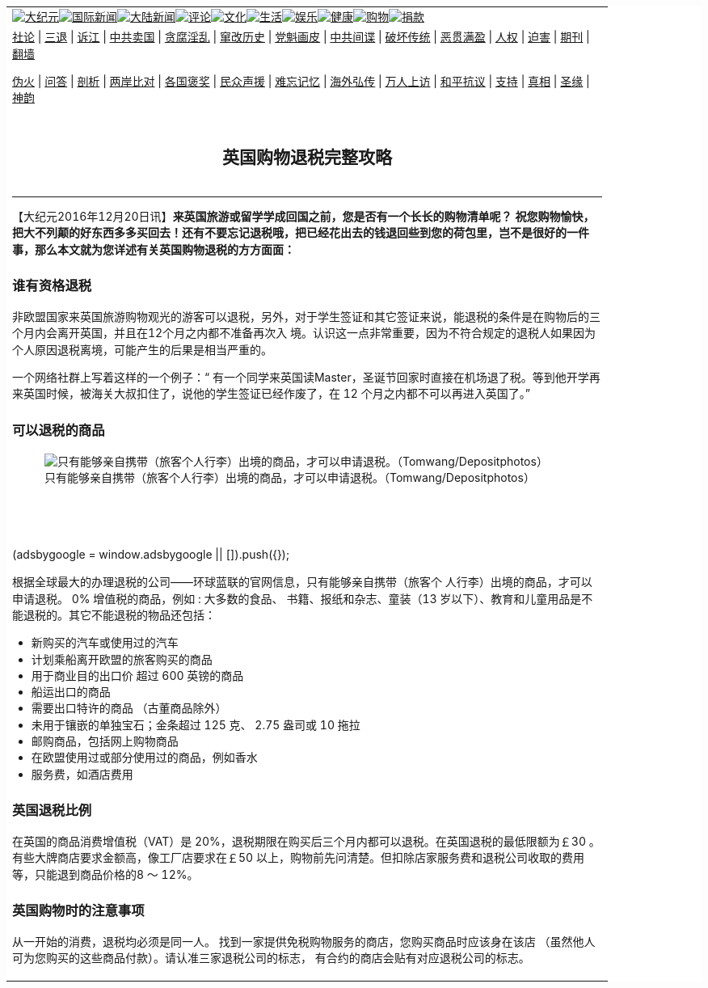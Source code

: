 <a name="1" id="1" target="_blank"></a><span id="1"></span>
<table align=center border="0"><tr><td colspan="2" VALIGN=TOP><a href="/gb/nsc413.md#1"><img src="https://raw.githubusercontent.com/qpntud264/www/master/t/djy/1.jpg" title="大纪元"></a><a href="/gb/n24hr.md#1"><img src="https://raw.githubusercontent.com/qpntud264/www/master/t/djy/3.jpg" title="国际新闻"></a><a href="/gb/nsc413.md#1"><img src="https://raw.githubusercontent.com/qpntud264/www/master/t/djy/4.jpg" title="大陆新闻"></a><a href="/gb/news392.md#1"><img src="https://raw.githubusercontent.com/qpntud264/www/master/t/djy/5.jpg" title="评论"></a><a href="/gb/news2007.md#1"><img src="https://raw.githubusercontent.com/qpntud264/www/master/t/djy/6.jpg" title="文化"></a><a href="/gb/news2008.md#1"><img src="https://raw.githubusercontent.com/qpntud264/www/master/t/djy/7.jpg" title="生活"></a><a href="/gb/ncyule.md#1"><img src="https://raw.githubusercontent.com/qpntud264/www/master/t/djy/8.jpg" title="娱乐"></a><a href="/gb/nsc1002.md#1"><img src="https://raw.githubusercontent.com/qpntud264/www/master/t/djy/9.jpg" title="健康"><a href="https://www.youlucky.com"><img src="https://raw.githubusercontent.com/qpntud264/www/master/t/djy/10.jpg" title="购物"></a><a href="https://donate.epochtimes.com/?utm_medium=epochtimes&utm_source=referral&utm_campaign=donate_button_djyarticleheader"><img src="https://raw.githubusercontent.com/qpntud264/www/master/t/djy/12.jpg" title="捐款"></a></td></tr>
<tr><td colspan="2" VALIGN=TOP><a target="_blank" href="/gb/9p.md#1">社论</a> | <a target="_blank" href="/gb/nf5657.md#1">三退</a> | <a target="_blank" href="/gb/nf6124.md#1">诉江</a> | <a target="_blank" href="/gb/nf1176117.md#1">中共卖国</a> | <a target="_blank" href="/gb/nf5773.md#1">贪腐淫乱</a> | <a target="_blank" href="/gb/nf1176115.md#1">窜改历史</a> | <a target="_blank" href="/gb/nf1176107.md#1">党魁画皮</a> | <a target="_blank" href="/gb/nf1320400.md#1">中共间谍</a> | <a target="_blank" href="/gb/nf1176114.md#1">破坏传统</a> | <a target="_blank" href="https://github.com/qpntud264/ntdtv/blob/master/gb/prog447_1.md#1">恶贯满盈</a> | <a target="_blank" href="/gb/ncid278.md#1">人权</a> | <a target="_blank" href="/gb/nf1176111.md#1">迫害</a> | <a target="_blank" href="https://gitlab.com/szzdlab/mh-qikan/blob/master/README.md#1">期刊</a> | <a target="_blank" href="https://github.com/bannedbook/fanqiang/wiki">翻墙</a></p><p><a target="_blank" href="/gb/nf5562.md#1">伪火</a> | <a target="_blank" href="/gb/nf4378.md#1">问答</a> | <a target="_blank" href="/gb/nf5792.md#1">剖析</a> | <a target="_blank" href="/gb/nf5735.md#1">两岸比对</a> | <a target="_blank" href="/gb/nf6119.md#1">各国褒奖</a> | <a target="_blank" href="/gb/nf6120.md#1">民众声援</a> | <a target="_blank" href="/gb/nf1188594.md#1">难忘记忆</a> | <a target="_blank" href="/gb/nf3180.md#1">海外弘传</a> | <a target="_blank" href="/gb/nf5410.md#1">万人上访</a> | <a target="_blank" href="https://github.com/qpntud264/ntdtv/blob/master/gb/prog1530_1.md#1">和平抗议</a> | <a target="_blank" href="/gb/nf4386.md#1">支持</a> | <a target="_blank" href="/gb/nf4389.md#1">真相</a> | <a target="_blank" href="/gb/nf5790.md#1">圣缘</a> | <a target="_blank" href="/gb/nf4786.md#1">神韵</a></td></tr>
<tr><td VALIGN=TOP width="626"><h2 align=center>英国购物退税完整攻略</h2>

<h6></h6>
<hr>
<p>【大纪元2016年12月20日讯】<strong>来英国旅游或留学学成回国之前，您是否有一个长长的购物清单呢？ 祝您购物愉快，把大不列颠的好东西多多买回去！还有不要忘记退税哦，把已经花出去的钱退回些到您的荷包里，岂不是很好的一件事，那么本文就为您详述有关英国购物退税的方方面面：</strong></p>
<h3><strong>谁有资格退税</strong></h3>
<p>非欧盟国家来英国旅游购物观光的游客可以退税，另外，对于学生签证和其它签证来说，能退税的条件是在购物后的三个月内会离开英国，并且在12个月之内都不准备再次入 境。认识这一点非常重要，因为不符合规定的退税人如果因为个人原因退税离境，可能产生的后果是相当严重的。</p>
<p>一个网络社群上写着这样的一个例子：“ 有一个同学来英国读Master，圣诞节回家时直接在机场退了税。等到他开学再来英国时候，被海关大叔扣住了，说他的学生签证已经作废了，在 12 个月之内都不可以再进入英国了。”</p>
<h3><strong>可以退税的商品</strong></h3>
<p><figure id="attachment_8611064" style="width: 650px" class="wp-caption aligncenter"><img class="wp-image-8611064" src="https://i.epochtimes.com/assets/uploads/2016/12/Depositphotos_54429581_m-2015-450x326.jpg" alt="只有能够亲自携带（旅客个人行李）出境的商品，才可以申请退税。（Tomwang/Depositphotos）" width="650" b="471" /><figcaption class="wp-caption-text">只有能够亲自携带（旅客个人行李）出境的商品，才可以申请退税。（Tomwang/Depositphotos）</figcaption></figure><br />
<a async src="//pagead2.googlesyndication.com/pagead/js/adsbygoogle.js"></a><br />
<ins class="adsbygoogle"
 style="display:block; text-align:center;"
 data-ad-format="fluid"
 data-ad-layout="in-article"
 data-ad-client="ca-pub-7018499825744708"
 data-ad-slot="6868704803"></ins><br />
<a>
 (adsbygoogle = window.adsbygoogle || []).push({});
</a></p>
<p>根据全球最大的办理退税的公司——环球蓝联的官网信息，只有能够亲自携带（旅客个 人行李）出境的商品，才可以申请退税。 0% 增值税的商品，例如 : 大多数的食品、 书籍、报纸和杂志、童装（13 岁以下）、教育和儿童用品是不能退税的。其它不能退税的物品还包括：</p>
<ul>
<li>新购买的汽车或使用过的汽车</li>
<li>计划乘船离开欧盟的旅客购买的商品</li>
<li>用于商业目的出口价 超过 600 英镑的商品</li>
<li>船运出口的商品</li>
<li>需要出口特许的商品 （古董商品除外）</li>
<li>未用于镶嵌的单独宝石；金条超过 125 克、 2.75 盎司或 10 拖拉</li>
<li>邮购商品，包括网上购物商品</li>
<li>在欧盟使用过或部分使用过的商品，例如香水</li>
<li>服务费，如酒店费用</li>
</ul>
<h3><strong>英国退税比例<br />
</strong></h3>
<p>在英国的商品消费增值税（VAT）是 20%，退税期限在购买后三个月内都可以退税。在英国退税的最低限额为￡30 。有些大牌商店要求金额高，像工厂店要求在￡50 以上，购物前先问清楚。但扣除店家服务费和退税公司收取的费用等，只能退到商品价格的8 ～ 12%。</p>
<h3><strong>英国购物时的注意事项</strong></h3>
<p>从一开始的消费，退税均必须是同一人。 找到一家提供免税购物服务的商店，您购买商品时应该身在该店 （虽然他人可为您购买的这些商品付款）。请认准三家退税公司的标志， 有合约的商店会贴有对应退税公司的标志。</p>
